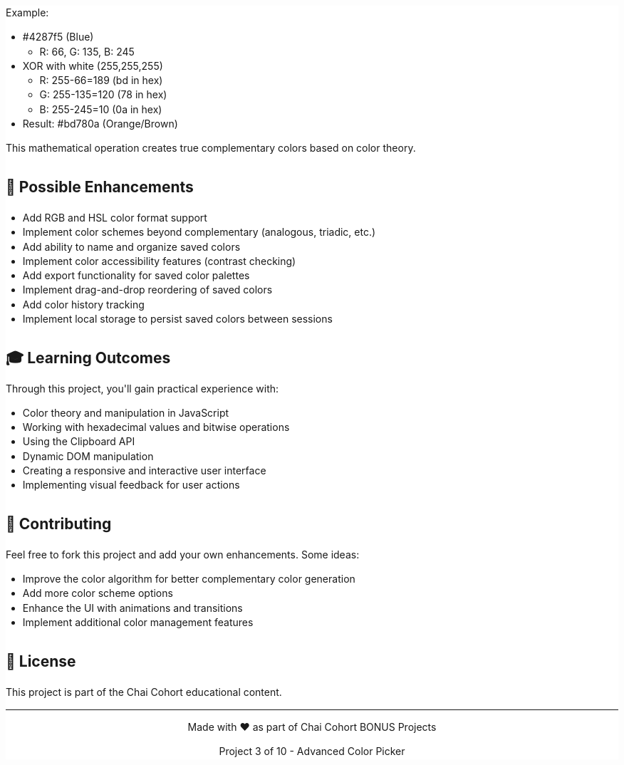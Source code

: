 Example:
- #4287f5 (Blue)
  - R: 66, G: 135, B: 245
- XOR with white (255,255,255)
  - R: 255-66=189 (bd in hex)
  - G: 255-135=120 (78 in hex)
  - B: 255-245=10 (0a in hex)
- Result: #bd780a (Orange/Brown)

This mathematical operation creates true complementary colors based on color theory.

## 🔄 Possible Enhancements

- Add RGB and HSL color format support
- Implement color schemes beyond complementary (analogous, triadic, etc.)
- Add ability to name and organize saved colors
- Implement color accessibility features (contrast checking)
- Add export functionality for saved color palettes
- Implement drag-and-drop reordering of saved colors
- Add color history tracking
- Implement local storage to persist saved colors between sessions

## 🎓 Learning Outcomes

Through this project, you'll gain practical experience with:
- Color theory and manipulation in JavaScript
- Working with hexadecimal values and bitwise operations
- Using the Clipboard API
- Dynamic DOM manipulation
- Creating a responsive and interactive user interface
- Implementing visual feedback for user actions

## 🤝 Contributing

Feel free to fork this project and add your own enhancements. Some ideas:
- Improve the color algorithm for better complementary color generation
- Add more color scheme options
- Enhance the UI with animations and transitions
- Implement additional color management features

## 📜 License

This project is part of the Chai Cohort educational content.

---

<div align="center">
  <p>Made with ❤️ as part of Chai Cohort BONUS Projects</p>
  <p>Project 3 of 10 - Advanced Color Picker</p>
</div>